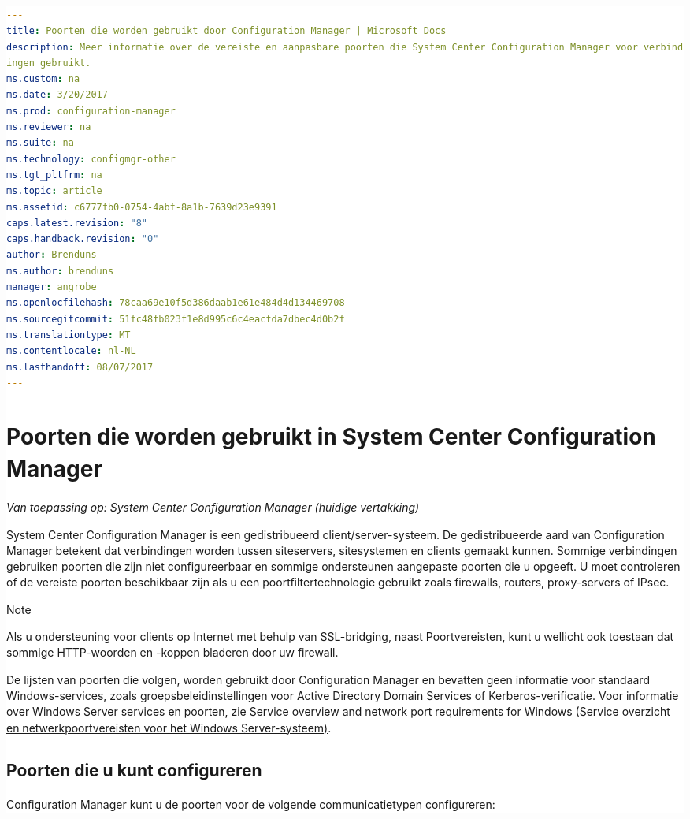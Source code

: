 ```yaml
---
title: Poorten die worden gebruikt door Configuration Manager | Microsoft Docs
description: Meer informatie over de vereiste en aanpasbare poorten die System Center Configuration Manager voor verbindingen gebruikt.
ms.custom: na
ms.date: 3/20/2017
ms.prod: configuration-manager
ms.reviewer: na
ms.suite: na
ms.technology: configmgr-other
ms.tgt_pltfrm: na
ms.topic: article
ms.assetid: c6777fb0-0754-4abf-8a1b-7639d23e9391
caps.latest.revision: "8"
caps.handback.revision: "0"
author: Brenduns
ms.author: brenduns
manager: angrobe
ms.openlocfilehash: 78caa69e10f5d386daab1e61e484d4d134469708
ms.sourcegitcommit: 51fc48fb023f1e8d995c6c4eacfda7dbec4d0b2f
ms.translationtype: MT
ms.contentlocale: nl-NL
ms.lasthandoff: 08/07/2017
---
```

# <a name="ports-used-in-system-center-configuration-manager"></a>Poorten die worden gebruikt in System Center Configuration Manager

*Van toepassing op: System Center Configuration Manager (huidige vertakking)*

System Center Configuration Manager is een gedistribueerd client/server-systeem. De gedistribueerde aard van Configuration Manager betekent dat verbindingen worden tussen siteservers, sitesystemen en clients gemaakt kunnen. Sommige verbindingen gebruiken poorten die zijn niet configureerbaar en sommige ondersteunen aangepaste poorten die u opgeeft. U moet controleren of de vereiste poorten beschikbaar zijn als u een poortfiltertechnologie gebruikt zoals firewalls, routers, proxy-servers of IPsec.  

> [!NOTE]  
>  Als u ondersteuning voor clients op Internet met behulp van SSL-bridging, naast Poortvereisten, kunt u wellicht ook toestaan dat sommige HTTP-woorden en -koppen bladeren door uw firewall.   

 De lijsten van poorten die volgen, worden gebruikt door Configuration Manager en bevatten geen informatie voor standaard Windows-services, zoals groepsbeleidinstellingen voor Active Directory Domain Services of Kerberos-verificatie. Voor informatie over Windows Server services en poorten, zie [Service overview and network port requirements for Windows (Service overzicht en netwerkpoortvereisten voor het Windows Server-systeem)](http://go.microsoft.com/fwlink/p/?LinkID=123652).  

##  <a name="BKMK_ConfigurablePorts"></a> Poorten die u kunt configureren  
 Configuration Manager kunt u de poorten voor de volgende communicatietypen configureren:  
